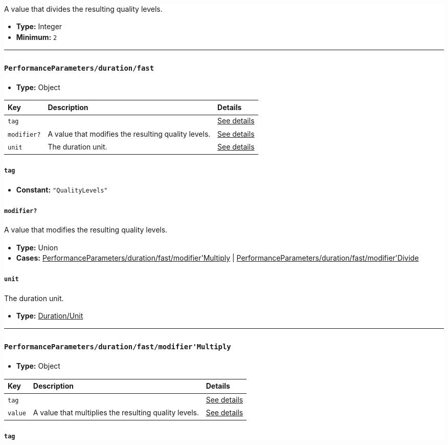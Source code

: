 A value that divides the resulting quality levels.

- **Type:** Integer
- **Minimum:** `2`

---

### <a name="PerformanceParameters/duration/fast"></a> `PerformanceParameters/duration/fast`

- **Type:** Object

Key | Description | Details
:-- | :-- | :--
`tag` |  | <a href="#PerformanceParameters/duration/fast/tag">See details</a>
`modifier?` | A value that modifies the resulting quality levels. | <a href="#PerformanceParameters/duration/fast/modifier">See details</a>
`unit` | The duration unit. | <a href="#PerformanceParameters/duration/fast/unit">See details</a>

#### <a name="PerformanceParameters/duration/fast/tag"></a> `tag`

- **Constant:** `"QualityLevels"`

#### <a name="PerformanceParameters/duration/fast/modifier"></a> `modifier?`

A value that modifies the resulting quality levels.

- **Type:** Union
- **Cases:** <a href="#PerformanceParameters/duration/fast/modifier'Multiply">PerformanceParameters/duration/fast/modifier'Multiply</a> | <a href="#PerformanceParameters/duration/fast/modifier'Divide">PerformanceParameters/duration/fast/modifier'Divide</a>

#### <a name="PerformanceParameters/duration/fast/unit"></a> `unit`

The duration unit.

- **Type:** <a href="../_ActivatableSkill.md#Duration/Unit">Duration/Unit</a>

---

### <a name="PerformanceParameters/duration/fast/modifier'Multiply"></a> `PerformanceParameters/duration/fast/modifier'Multiply`

- **Type:** Object

Key | Description | Details
:-- | :-- | :--
`tag` |  | <a href="#PerformanceParameters/duration/fast/modifier'Multiply/tag">See details</a>
`value` | A value that multiplies the resulting quality levels. | <a href="#PerformanceParameters/duration/fast/modifier'Multiply/value">See details</a>

#### <a name="PerformanceParameters/duration/fast/modifier'Multiply/tag"></a> `tag`
